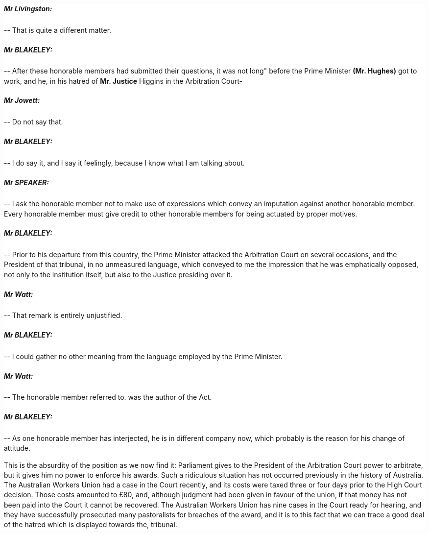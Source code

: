 ##### Mr Livingston:

--  That is quite a different matter. 

##### Mr BLAKELEY:

-- After these honorable members had submitted their questions, it was not long" before the Prime Minister  **(Mr. Hughes)**  got to work, and he, in his hatred of  **Mr. Justice**  Higgins in the Arbitration Court- 

##### Mr Jowett:

--  Do not say that. 

##### Mr BLAKELEY:

-- I do say it, and I say it feelingly, because I know what I am talking about. 

##### Mr SPEAKER:

-- I ask the honorable member not to make use of expressions which convey an imputation against another honorable member. Every honorable member must give credit to other honorable members for being actuated by proper motives. 

##### Mr BLAKELEY:

-- Prior to his departure from this country, the Prime Minister attacked the Arbitration Court on several occasions, and the  President  of that tribunal, in no unmeasured language, which conveyed to me the impression that he was emphatically opposed, not only to the institution itself, but also to the Justice presiding over it. 

##### Mr Watt:

--  That remark is entirely unjustified. 

##### Mr BLAKELEY:

-- I could gather no other meaning from the language employed by the Prime Minister. 

##### Mr Watt:

--  The honorable member referred to. was the author of the Act. 

##### Mr BLAKELEY:

-- As one honorable member has interjected, he is in different company now, which probably is the reason for his change of attitude. 

This is the absurdity of the position  as  we now find it: Parliament gives to the  President  of the Arbitration Court power to arbitrate, but it gives him no power to enforce his awards. Such a ridiculous situation has not occurred previously in the history of Australia. The Australian Workers Union had a case in the Court recently, and its costs were taxed three  or  four days prior to the High Court decision. Those costs amounted to £80, and, although judgment had been given in favour of the union, if that money has not been paid into the Court it cannot be recovered. The Australian Workers Union has nine cases in the Court ready for hearing, and they have successfully prosecuted many pastoralists for breaches of the award, and it is to this fact that we can trace a good deal of the hatred which is displayed towards the, tribunal. 

